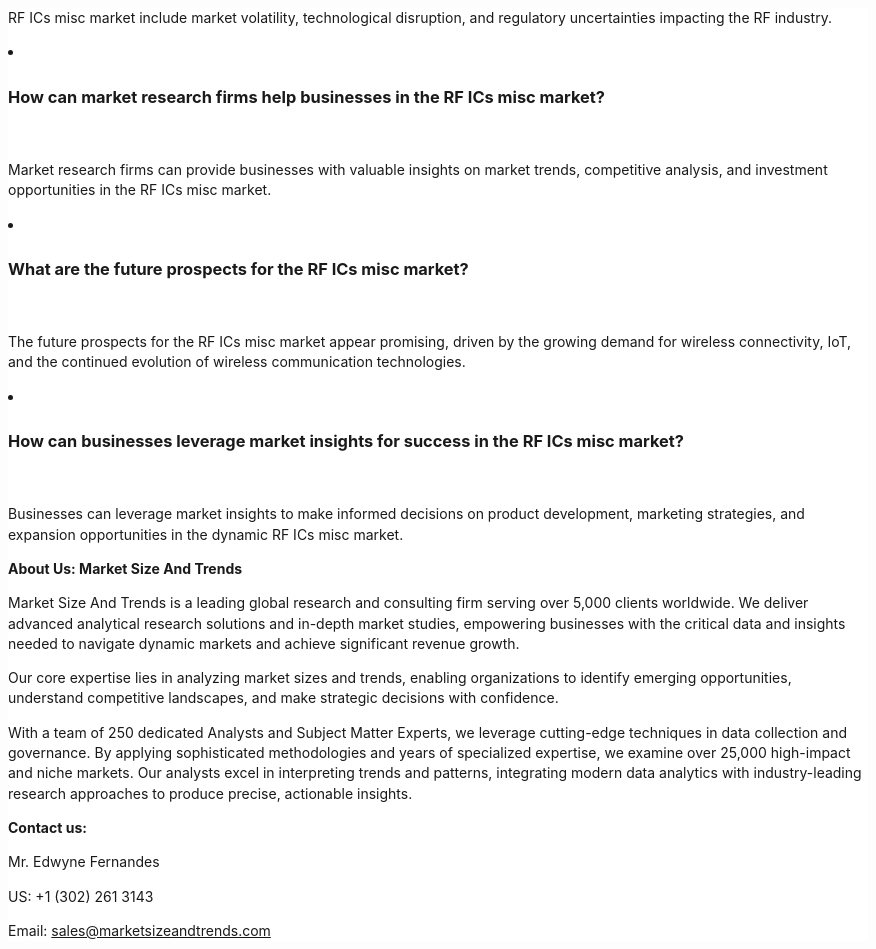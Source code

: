 RF ICs misc market include market volatility, technological disruption, and regulatory uncertainties impacting the RF industry.</p> </li> <li> <h3>How can market research firms help businesses in the RF ICs misc market?</h3> <p>&nbsp;</p><p>Market research firms can provide businesses with valuable insights on market trends, competitive analysis, and investment opportunities in the RF ICs misc market.</p> </li> <li> <h3>What are the future prospects for the RF ICs misc market?</h3> <p>&nbsp;</p><p>The future prospects for the RF ICs misc market appear promising, driven by the growing demand for wireless connectivity, IoT, and the continued evolution of wireless communication technologies.</p> </li> <li> <h3>How can businesses leverage market insights for success in the RF ICs misc market?</h3> <p>&nbsp;</p><p>Businesses can leverage market insights to make informed decisions on product development, marketing strategies, and expansion opportunities in the dynamic RF ICs misc market.</p> </li></ol></body></html></p><p><strong>About Us:&nbsp;Market Size And Trends</strong></p><p>Market Size And Trends&nbsp;is a leading global research and consulting firm serving over 5,000 clients worldwide. We deliver advanced analytical research solutions and in-depth market studies, empowering businesses with the critical data and insights needed to navigate dynamic markets and achieve significant revenue growth.</p><p>Our core expertise lies in analyzing market sizes and trends, enabling organizations to identify emerging opportunities, understand competitive landscapes, and make strategic decisions with confidence.</p><p>With a team of 250 dedicated Analysts and Subject Matter Experts, we leverage cutting-edge techniques in data collection and governance. By applying sophisticated methodologies and years of specialized expertise, we examine over 25,000 high-impact and niche markets. Our analysts excel in interpreting trends and patterns, integrating modern data analytics with industry-leading research approaches to produce precise, actionable insights.</p><p><strong>Contact us:</strong></p><p>Mr. Edwyne Fernandes</p><p>US: +1 (302) 261 3143</p><p>Email: <a href="mailto:sales@marketsizeandtrends.com">sales@marketsizeandtrends.com</a>&nbsp;</p>
